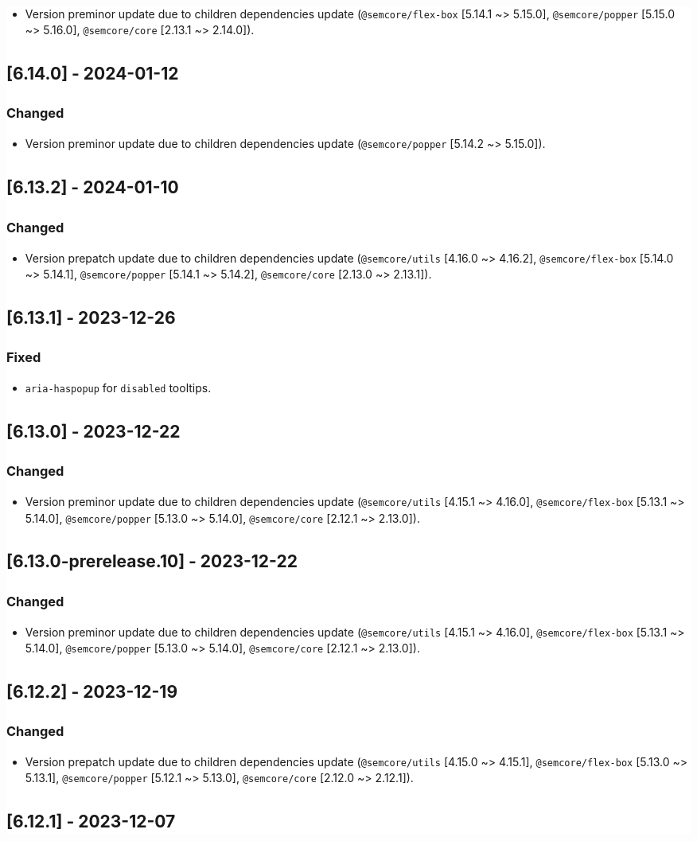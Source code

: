 - Version preminor update due to children dependencies update (`@semcore/flex-box` [5.14.1 ~> 5.15.0], `@semcore/popper` [5.15.0 ~> 5.16.0], `@semcore/core` [2.13.1 ~> 2.14.0]).

## [6.14.0] - 2024-01-12

### Changed

- Version preminor update due to children dependencies update (`@semcore/popper` [5.14.2 ~> 5.15.0]).

## [6.13.2] - 2024-01-10

### Changed

- Version prepatch update due to children dependencies update (`@semcore/utils` [4.16.0 ~> 4.16.2], `@semcore/flex-box` [5.14.0 ~> 5.14.1], `@semcore/popper` [5.14.1 ~> 5.14.2], `@semcore/core` [2.13.0 ~> 2.13.1]).

## [6.13.1] - 2023-12-26

### Fixed

- `aria-haspopup` for `disabled` tooltips.

## [6.13.0] - 2023-12-22

### Changed

- Version preminor update due to children dependencies update (`@semcore/utils` [4.15.1 ~> 4.16.0], `@semcore/flex-box` [5.13.1 ~> 5.14.0], `@semcore/popper` [5.13.0 ~> 5.14.0], `@semcore/core` [2.12.1 ~> 2.13.0]).

## [6.13.0-prerelease.10] - 2023-12-22

### Changed

- Version preminor update due to children dependencies update (`@semcore/utils` [4.15.1 ~> 4.16.0], `@semcore/flex-box` [5.13.1 ~> 5.14.0], `@semcore/popper` [5.13.0 ~> 5.14.0], `@semcore/core` [2.12.1 ~> 2.13.0]).

## [6.12.2] - 2023-12-19

### Changed

- Version prepatch update due to children dependencies update (`@semcore/utils` [4.15.0 ~> 4.15.1], `@semcore/flex-box` [5.13.0 ~> 5.13.1], `@semcore/popper` [5.12.1 ~> 5.13.0], `@semcore/core` [2.12.0 ~> 2.12.1]).

## [6.12.1] - 2023-12-07

